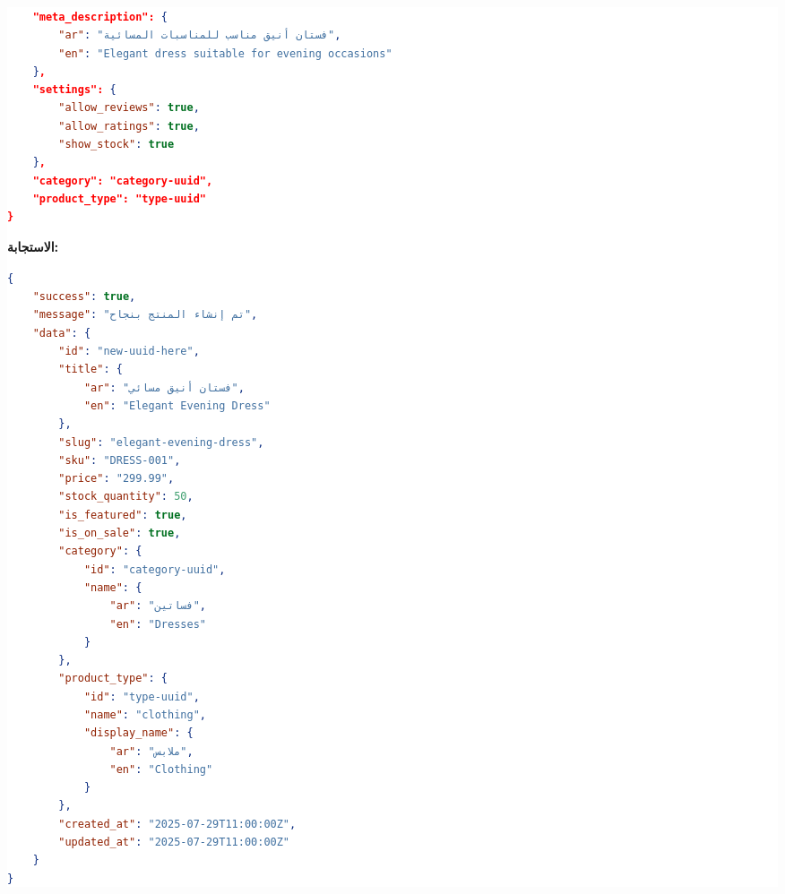 ```json
    "meta_description": {
        "ar": "فستان أنيق مناسب للمناسبات المسائية",
        "en": "Elegant dress suitable for evening occasions"
    },
    "settings": {
        "allow_reviews": true,
        "allow_ratings": true,
        "show_stock": true
    },
    "category": "category-uuid",
    "product_type": "type-uuid"
}
```

**الاستجابة:**
```json
{
    "success": true,
    "message": "تم إنشاء المنتج بنجاح",
    "data": {
        "id": "new-uuid-here",
        "title": {
            "ar": "فستان أنيق مسائي",
            "en": "Elegant Evening Dress"
        },
        "slug": "elegant-evening-dress",
        "sku": "DRESS-001",
        "price": "299.99",
        "stock_quantity": 50,
        "is_featured": true,
        "is_on_sale": true,
        "category": {
            "id": "category-uuid",
            "name": {
                "ar": "فساتين",
                "en": "Dresses"
            }
        },
        "product_type": {
            "id": "type-uuid",
            "name": "clothing",
            "display_name": {
                "ar": "ملابس",
                "en": "Clothing"
            }
        },
        "created_at": "2025-07-29T11:00:00Z",
        "updated_at": "2025-07-29T11:00:00Z"
    }
}
```
